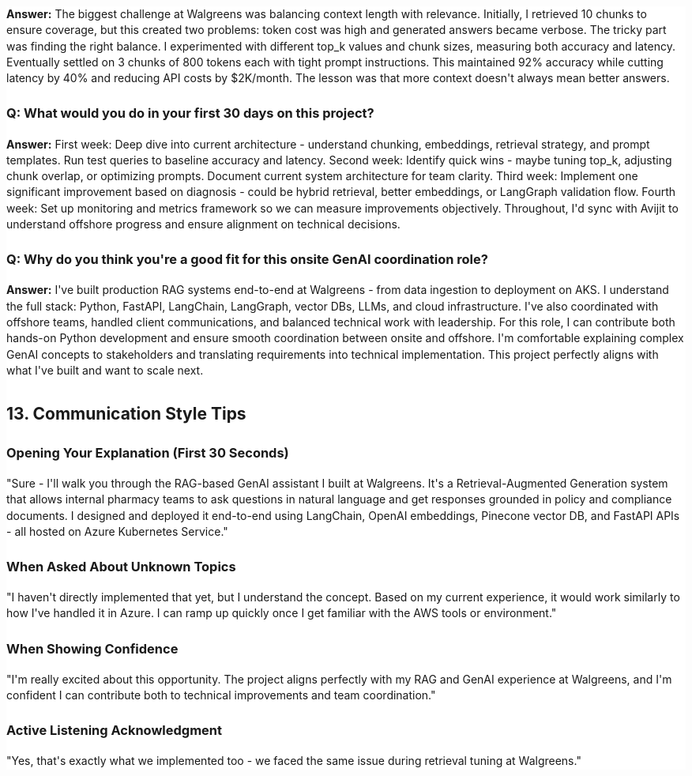 **Answer:** The biggest challenge at Walgreens was balancing context length with relevance. Initially, I retrieved 10 chunks to ensure coverage, but this created two problems: token cost was high and generated answers became verbose. The tricky part was finding the right balance. I experimented with different top_k values and chunk sizes, measuring both accuracy and latency. Eventually settled on 3 chunks of 800 tokens each with tight prompt instructions. This maintained 92% accuracy while cutting latency by 40% and reducing API costs by $2K/month. The lesson was that more context doesn't always mean better answers.

### Q: What would you do in your first 30 days on this project?

**Answer:** First week: Deep dive into current architecture - understand chunking, embeddings, retrieval strategy, and prompt templates. Run test queries to baseline accuracy and latency. Second week: Identify quick wins - maybe tuning top_k, adjusting chunk overlap, or optimizing prompts. Document current system architecture for team clarity. Third week: Implement one significant improvement based on diagnosis - could be hybrid retrieval, better embeddings, or LangGraph validation flow. Fourth week: Set up monitoring and metrics framework so we can measure improvements objectively. Throughout, I'd sync with Avijit to understand offshore progress and ensure alignment on technical decisions.

### Q: Why do you think you're a good fit for this onsite GenAI coordination role?

**Answer:** I've built production RAG systems end-to-end at Walgreens - from data ingestion to deployment on AKS. I understand the full stack: Python, FastAPI, LangChain, LangGraph, vector DBs, LLMs, and cloud infrastructure. I've also coordinated with offshore teams, handled client communications, and balanced technical work with leadership. For this role, I can contribute both hands-on Python development and ensure smooth coordination between onsite and offshore. I'm comfortable explaining complex GenAI concepts to stakeholders and translating requirements into technical implementation. This project perfectly aligns with what I've built and want to scale next.

## 13. Communication Style Tips

### Opening Your Explanation (First 30 Seconds)
"Sure - I'll walk you through the RAG-based GenAI assistant I built at Walgreens. It's a Retrieval-Augmented Generation system that allows internal pharmacy teams to ask questions in natural language and get responses grounded in policy and compliance documents. I designed and deployed it end-to-end using LangChain, OpenAI embeddings, Pinecone vector DB, and FastAPI APIs - all hosted on Azure Kubernetes Service."

### When Asked About Unknown Topics
"I haven't directly implemented that yet, but I understand the concept. Based on my current experience, it would work similarly to how I've handled it in Azure. I can ramp up quickly once I get familiar with the AWS tools or environment."

### When Showing Confidence
"I'm really excited about this opportunity. The project aligns perfectly with my RAG and GenAI experience at Walgreens, and I'm confident I can contribute both to technical improvements and team coordination."

### Active Listening Acknowledgment
"Yes, that's exactly what we implemented too - we faced the same issue during retrieval tuning at Walgreens."
